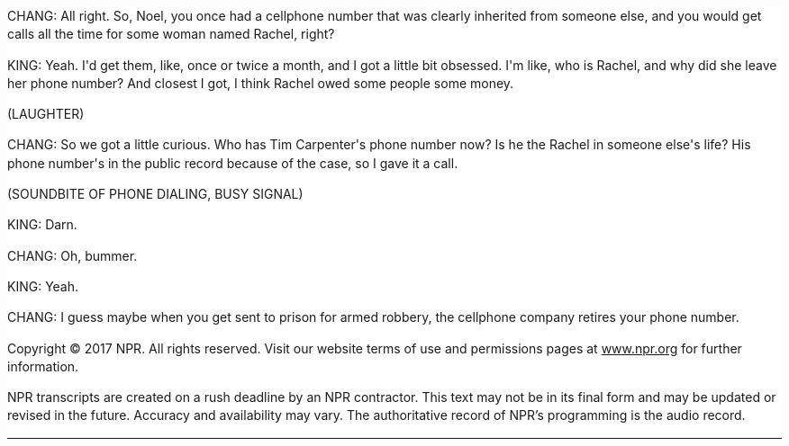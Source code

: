 CHANG: All right. So, Noel, you once had a cellphone number that was clearly inherited from someone else, and you would get calls all the time for some woman named Rachel, right?

KING: Yeah. I'd get them, like, once or twice a month, and I got a little bit obsessed. I'm like, who is Rachel, and why did she leave her phone number? And closest I got, I think Rachel owed some people some money.

(LAUGHTER)

CHANG: So we got a little curious. Who has Tim Carpenter's phone number now? Is he the Rachel in someone else's life? His phone number's in the public record because of the case, so I gave it a call.

(SOUNDBITE OF PHONE DIALING, BUSY SIGNAL)

KING: Darn.

CHANG: Oh, bummer.

KING: Yeah.

CHANG: I guess maybe when you get sent to prison for armed robbery, the cellphone company retires your phone number.

Copyright © 2017 NPR. All rights reserved. Visit our website terms of use and permissions pages at www.npr.org for further information.

NPR transcripts are created on a rush deadline by an NPR contractor. This text may not be in its final form and may be updated or revised in the future. Accuracy and availability may vary. The authoritative record of NPR’s programming is the audio record.

----
